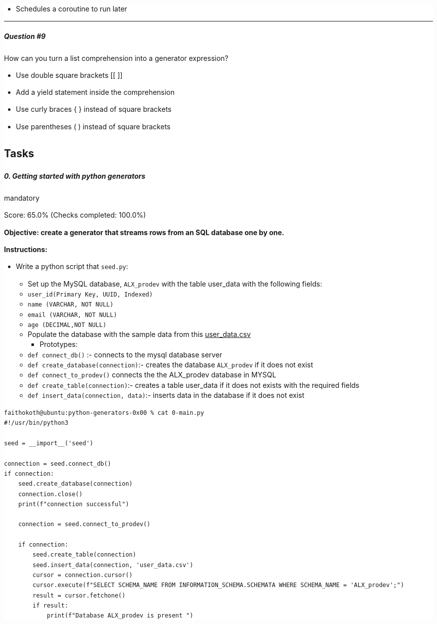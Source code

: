 -   Schedules a coroutine to run later
    

---

##### Question #9

How can you turn a list comprehension into a generator expression?

-   Use double square brackets \[\[ \]\]
    
-   Add a yield statement inside the comprehension
    
-   Use curly braces { } instead of square brackets
    
-   Use parentheses ( ) instead of square brackets
    

## Tasks

##### 0\. Getting started with python generators

mandatory

Score: 65.0% (Checks completed: 100.0%)

**Objective: create a generator that streams rows from an SQL database one by one.**

**Instructions:**

-   Write a python script that `seed.py`:
    
    -   Set up the MySQL database, `ALX_prodev` with the table user\_data with the following fields:
    -   `user_id(Primary Key, UUID, Indexed)`
    -   `name (VARCHAR, NOT NULL)`
    -   `email (VARCHAR, NOT NULL)`
    -   `age (DECIMAL,NOT NULL)`
    -   Populate the database with the sample data from this [user\_data.csv](/rltoken/kPrtJ_hN0TXKgEfwKY4vHg "user_data.csv")
        -   Prototypes:
    -   `def connect_db()` :- connects to the mysql database server
    -   `def create_database(connection)`:- creates the database `ALX_prodev` if it does not exist
    -   `def connect_to_prodev()` connects the the ALX\_prodev database in MYSQL
    -   `def create_table(connection)`:- creates a table user\_data if it does not exists with the required fields
    -   `def insert_data(connection, data)`:- inserts data in the database if it does not exist

```
faithokoth@ubuntu:python-generators-0x00 % cat 0-main.py
#!/usr/bin/python3

seed = __import__('seed')

connection = seed.connect_db()
if connection:
    seed.create_database(connection)
    connection.close()
    print(f"connection successful")

    connection = seed.connect_to_prodev()

    if connection:
        seed.create_table(connection)
        seed.insert_data(connection, 'user_data.csv')
        cursor = connection.cursor()
        cursor.execute(f"SELECT SCHEMA_NAME FROM INFORMATION_SCHEMA.SCHEMATA WHERE SCHEMA_NAME = 'ALX_prodev';")
        result = cursor.fetchone()
        if result:
            print(f"Database ALX_prodev is present ")
```